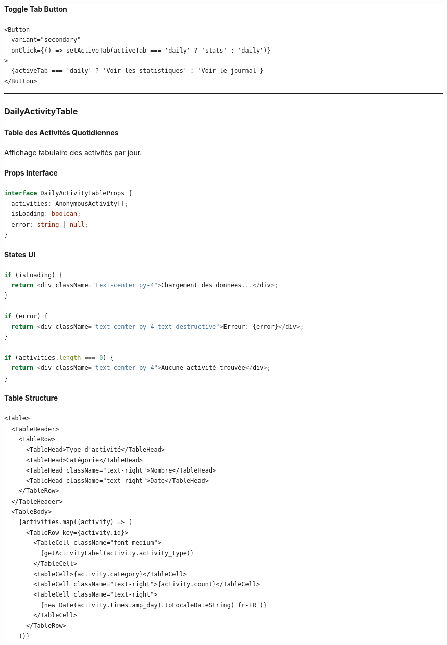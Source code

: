 #### Toggle Tab Button
```tsx
<Button 
  variant="secondary" 
  onClick={() => setActiveTab(activeTab === 'daily' ? 'stats' : 'daily')}
>
  {activeTab === 'daily' ? 'Voir les statistiques' : 'Voir le journal'}
</Button>
```

---

### DailyActivityTable

#### Table des Activités Quotidiennes
Affichage tabulaire des activités par jour.

#### Props Interface
```typescript
interface DailyActivityTableProps {
  activities: AnonymousActivity[];
  isLoading: boolean;
  error: string | null;
}
```

#### States UI
```typescript
if (isLoading) {
  return <div className="text-center py-4">Chargement des données...</div>;
}

if (error) {
  return <div className="text-center py-4 text-destructive">Erreur: {error}</div>;
}

if (activities.length === 0) {
  return <div className="text-center py-4">Aucune activité trouvée</div>;
}
```

#### Table Structure
```tsx
<Table>
  <TableHeader>
    <TableRow>
      <TableHead>Type d'activité</TableHead>
      <TableHead>Catégorie</TableHead>
      <TableHead className="text-right">Nombre</TableHead>
      <TableHead className="text-right">Date</TableHead>
    </TableRow>
  </TableHeader>
  <TableBody>
    {activities.map((activity) => (
      <TableRow key={activity.id}>
        <TableCell className="font-medium">
          {getActivityLabel(activity.activity_type)}
        </TableCell>
        <TableCell>{activity.category}</TableCell>
        <TableCell className="text-right">{activity.count}</TableCell>
        <TableCell className="text-right">
          {new Date(activity.timestamp_day).toLocaleDateString('fr-FR')}
        </TableCell>
      </TableRow>
    ))}
```